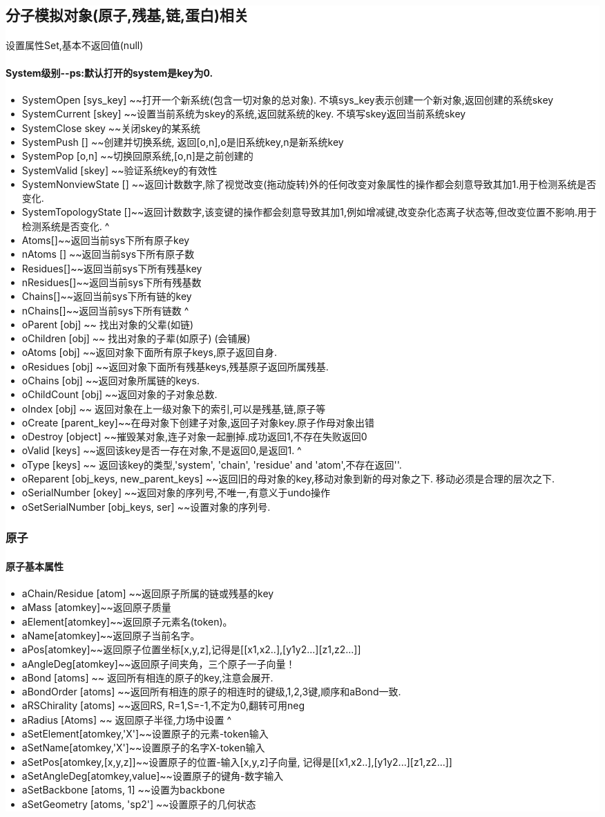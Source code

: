 ## 分子模拟对象(原子,残基,链,蛋白)相关 
设置属性Set,基本不返回值(null)

#### System级别--ps:默认打开的system是key为0.
- SystemOpen [sys\_key] ~~打开一个新系统(包含一切对象的总对象). 不填sys\_key表示创建一个新对象,返回创建的系统skey
- SystemCurrent [skey]  ~~设置当前系统为skey的系统,返回就系统的key. 不填写skey返回当前系统skey
- SystemClose skey ~~关闭skey的某系统
- SystemPush [] ~~创建并切换系统, 返回[o,n],o是旧系统key,n是新系统key
- SystemPop [o,n] ~~切换回原系统,[o,n]是之前创建的
- SystemValid [skey] ~~验证系统key的有效性
- SystemNonviewState [] ~~返回计数数字,除了视觉改变(拖动旋转)外的任何改变对象属性的操作都会刻意导致其加1.用于检测系统是否变化.
- SystemTopologyState []~~返回计数数字,该变键的操作都会刻意导致其加1,例如增减键,改变杂化态离子状态等,但改变位置不影响.用于检测系统是否变化.
^
- Atoms[]~~返回当前sys下所有原子key
- nAtoms [] ~~返回当前sys下所有原子数
- Residues[]~~返回当前sys下所有残基key
- nResidues[]~~返回当前sys下所有残基数
- Chains[]~~返回当前sys下所有链的key
- nChains[]~~返回当前sys下所有链数
^
- oParent [obj] ~~ 找出对象的父辈(如链)
- oChildren [obj] ~~ 找出对象的子辈(如原子) (会铺展)
- oAtoms [obj] ~~返回对象下面所有原子keys,原子返回自身.
- oResidues [obj] ~~返回对象下面所有残基keys,残基原子返回所属残基.
- oChains [obj] ~~返回对象所属链的keys.
- oChildCount [obj] ~~返回对象的子对象总数.
- oIndex [obj] ~~ 返回对象在上一级对象下的索引,可以是残基,链,原子等
- oCreate [parent\_key]~~在母对象下创建子对象,返回子对象key.原子作母对象出错
- oDestroy [object] ~~摧毁某对象,连子对象一起删掉.成功返回1,不存在失败返回0
- oValid [keys] ~~返回该key是否一存在对象,不是返回0,是返回1.
^
- oType [keys] ~~ 返回该key的类型,'system', 'chain', 'residue' and 'atom',不存在返回''.
- oReparent   [obj\_keys, new\_parent\_keys] ~~返回旧的母对象的key,移动对象到新的母对象之下. 移动必须是合理的层次之下.
- oSerialNumber [okey] ~~返回对象的序列号,不唯一,有意义于undo操作
- oSetSerialNumber [obj\_keys, ser] ~~设置对象的序列号.

### 原子

#### 原子基本属性
- aChain/Residue [atom] ~~返回原子所属的链或残基的key
- aMass [atomkey]~~返回原子质量
- aElement[atomkey]~~返回原子元素名(token)。
- aName[atomkey]~~返回原子当前名字。
- aPos[atomkey]~~返回原子位置坐标[x,y,z],记得是[[x1,x2..],[y1y2...][z1,z2...]]
- aAngleDeg[atomkey]~~返回原子间夹角，三个原子一子向量！
- aBond [atoms] ~~ 返回所有相连的原子的key,注意会展开.
- aBondOrder [atoms] ~~返回所有相连的原子的相连时的键级,1,2,3键,顺序和aBond一致.
- aRSChirality [atoms] ~~返回RS, R=1,S=-1,不定为0,翻转可用neg
- aRadius [Atoms] ~~ 返回原子半径,力场中设置
^
- aSetElement[atomkey,'X']~~设置原子的元素-token输入
- aSetName[atomkey,'X']~~设置原子的名字X-token输入
- aSetPos[atomkey,[x,y,z]]~~设置原子的位置-输入[x,y,z]子向量, 记得是[[x1,x2..],[y1y2...][z1,z2...]]
- aSetAngleDeg[atomkey,value]~~设置原子的键角-数字输入
- aSetBackbone [atoms, 1] ~~设置为backbone
- aSetGeometry [atoms, 'sp2'] ~~设置原子的几何状态
